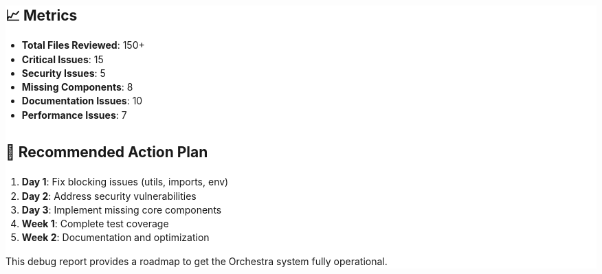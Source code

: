 ## 📈 Metrics

- **Total Files Reviewed**: 150+
- **Critical Issues**: 15
- **Security Issues**: 5
- **Missing Components**: 8
- **Documentation Issues**: 10
- **Performance Issues**: 7

## 🎯 Recommended Action Plan

1. **Day 1**: Fix blocking issues (utils, imports, env)
2. **Day 2**: Address security vulnerabilities
3. **Day 3**: Implement missing core components
4. **Week 1**: Complete test coverage
5. **Week 2**: Documentation and optimization

This debug report provides a roadmap to get the Orchestra system fully operational.
